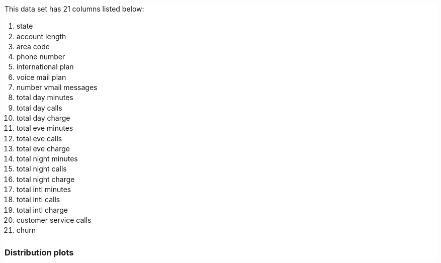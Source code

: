 This data set has 21 columns listed below:

1. state
2. account length
3. area code
4. phone number
5. international plan
6. voice mail plan
7. number vmail messages
8. total day minutes
9. total day calls
10. total day charge
11. total eve minutes
12. total eve calls
13. total eve charge
14. total night minutes
15. total night calls
16. total night charge
17. total intl minutes
18. total intl calls
19. total intl charge
20. customer service calls
21. churn

### Distribution plots
